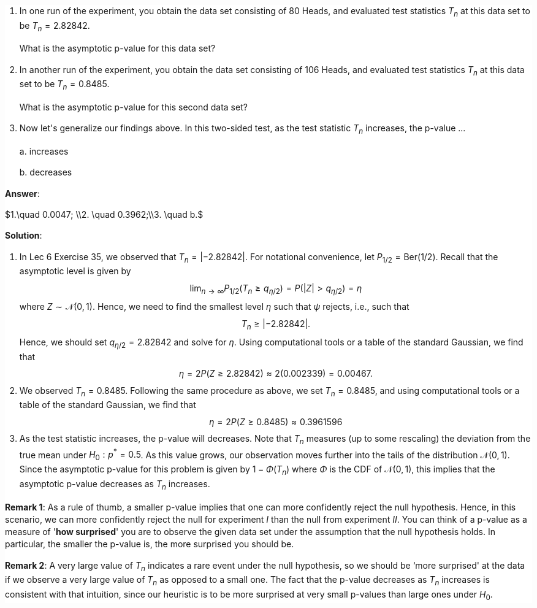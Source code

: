 1. In one run of the experiment, you obtain the data set consisting of $80$ Heads, and evaluated test statistics $T_n$ at this data set to be $T_n = 2.82842$.

   What is the asymptotic p-value for this data set?

2. In another run of the experiment, you obtain the data set consisting of $106$ Heads, and evaluated test statistics $T_n$ at this data set to be $T_n = 0.8485$.

   What is the asymptotic p-value for this second data set?

3. Now let's generalize our findings above. In this two-sided test, as the test statistic $T_n$ increases, the p-value ...

   a. increases

   b. decreases

**Answer**:

$1.\quad 0.0047; \\2. \quad 0.3962;\\3. \quad b.$

**Solution**:

1) In Lec 6 Exercise 35, we observed that $T_n = |-2.82842|$. For notational convenience, let $P_{1/2} = \mathsf{Ber}(1/2)$. Recall that the asymptotic level is given by
$$
\lim _{n \to \infty } P_{1/2}(T_ n \geq q_{\eta /2}) = P(|Z| > q_{\eta /2}) = \eta
$$
where $Z \sim \mathcal{N}(0,1)$. Hence, we need to find the smallest level $\eta$ such that $\psi$ rejects, i.e., such that
$$
T_ n \geq |-2.82842|.
$$
Hence, we should set $q_{\eta /2} = 2.82842$ and solve for $\eta$. Using computational tools or a table of the standard Gaussian, we find that
$$
\eta = 2 P(Z \geq 2.82842) \approx 2(0.002339)=0.00467.
$$
2) We observed $T_ n = 0.8485$. Following the same procedure as above, we set $T_ n = 0.8485$, and using computational tools or a table of the standard Gaussian, we find that
$$
\eta = 2 P(Z \geq 0.8485) \approx 0.3961596
$$
3) As the test statistic increases, the p-value will decreases. Note that $T_n$ measures (up to some rescaling) the deviation from the true mean under $H_0: p^* = 0.5$. As this value grows, our observation moves further into the tails of the distribution $\mathcal{N}(0,1)$. Since the asymptotic p-value for this problem is given by $1-\Phi(T_n)$ where $\Phi$ is the CDF of $\mathcal{N}(0,1)$, this implies that the asymptotic p-value decreases as $T_n$ increases.

**Remark 1**: As a rule of thumb, a smaller p-value implies that one can more confidently reject the null hypothesis. Hence, in this scenario, we can more confidently reject the null for experiment $I$ than the null from experiment $II$. You can think of a p-value as a measure of '**how surprised**' you are to observe the given data set under the assumption that the null hypothesis holds. In particular, the smaller the p-value is, the more surprised you should be.

**Remark 2**: A very large value of $T_n$ indicates a rare event under the null hypothesis, so we should be ‘more surprised' at the data if we observe a very large value of $T_n$ as opposed to a small one. The fact that the p-value decreases as $T_n$ increases is consistent with that intuition, since our heuristic is to be more surprised at very small p-values than large ones under $H_0$.
